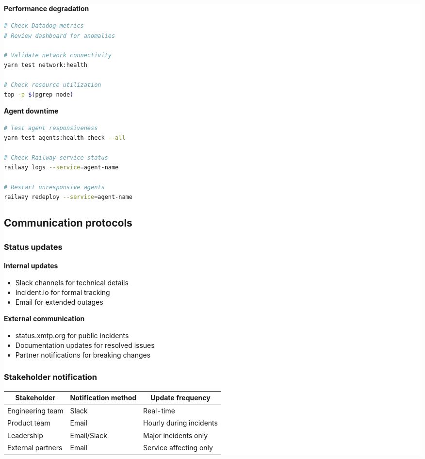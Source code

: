 **Performance degradation**

```bash
# Check Datadog metrics
# Review dashboard for anomalies

# Validate network connectivity
yarn test network:health

# Check resource utilization
top -p $(pgrep node)
```

**Agent downtime**

```bash
# Test agent responsiveness
yarn test agents:health-check --all

# Check Railway service status
railway logs --service=agent-name

# Restart unresponsive agents
railway redeploy --service=agent-name
```

## Communication protocols

### Status updates

**Internal updates**

- Slack channels for technical details
- Incident.io for formal tracking
- Email for extended outages

**External communication**

- status.xmtp.org for public incidents
- Documentation updates for resolved issues
- Partner notifications for breaking changes

### Stakeholder notification

| Stakeholder       | Notification method | Update frequency        |
| ----------------- | ------------------- | ----------------------- |
| Engineering team  | Slack               | Real-time               |
| Product team      | Email               | Hourly during incidents |
| Leadership        | Email/Slack         | Major incidents only    |
| External partners | Email               | Service affecting only  |
